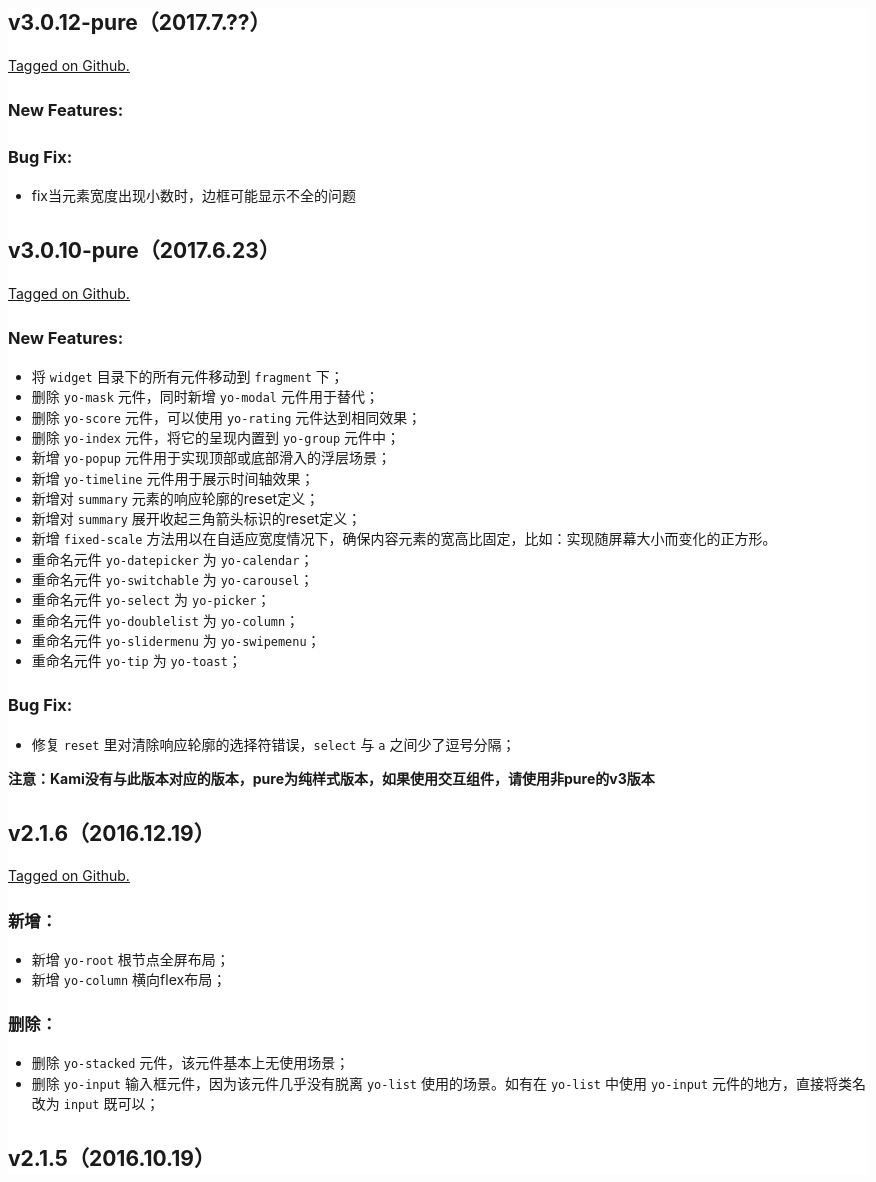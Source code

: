 ## v3.0.12-pure（2017.7.??）

[Tagged on Github.](https://github.com/doyoe/Yo/releases/tag/v3.0.12-pure)

### New Features:

### Bug Fix:
* fix当元素宽度出现小数时，边框可能显示不全的问题

## v3.0.10-pure（2017.6.23）

[Tagged on Github.](https://github.com/doyoe/Yo/releases/tag/v3.0.10-pure)

### New Features:
* 将 `widget` 目录下的所有元件移动到 `fragment` 下；
* 删除 `yo-mask` 元件，同时新增 `yo-modal` 元件用于替代；
* 删除 `yo-score` 元件，可以使用 `yo-rating` 元件达到相同效果；
* 删除 `yo-index` 元件，将它的呈现内置到 `yo-group` 元件中；
* 新增 `yo-popup` 元件用于实现顶部或底部滑入的浮层场景；
* 新增 `yo-timeline` 元件用于展示时间轴效果；
* 新增对 `summary` 元素的响应轮廓的reset定义；
* 新增对 `summary` 展开收起三角箭头标识的reset定义；
* 新增 `fixed-scale` 方法用以在自适应宽度情况下，确保内容元素的宽高比固定，比如：实现随屏幕大小而变化的正方形。
* 重命名元件 `yo-datepicker` 为 `yo-calendar`；
* 重命名元件 `yo-switchable` 为 `yo-carousel`；
* 重命名元件 `yo-select` 为 `yo-picker`；
* 重命名元件 `yo-doublelist` 为 `yo-column`；
* 重命名元件 `yo-slidermenu` 为 `yo-swipemenu`；
* 重命名元件 `yo-tip` 为 `yo-toast`；

### Bug Fix:
* 修复 `reset` 里对清除响应轮廓的选择符错误，`select` 与 `a` 之间少了逗号分隔；

**注意：Kami没有与此版本对应的版本，pure为纯样式版本，如果使用交互组件，请使用非pure的v3版本**

## v2.1.6（2016.12.19）

[Tagged on Github.](https://github.com/doyoe/Yo/releases/tag/v2.1.6)

### 新增：
* 新增 `yo-root` 根节点全屏布局；
* 新增 `yo-column` 横向flex布局；

### 删除：
* 删除 `yo-stacked` 元件，该元件基本上无使用场景；
* 删除 `yo-input` 输入框元件，因为该元件几乎没有脱离 `yo-list` 使用的场景。如有在 `yo-list` 中使用 `yo-input` 元件的地方，直接将类名改为 `input` 既可以；

## v2.1.5（2016.10.19）
